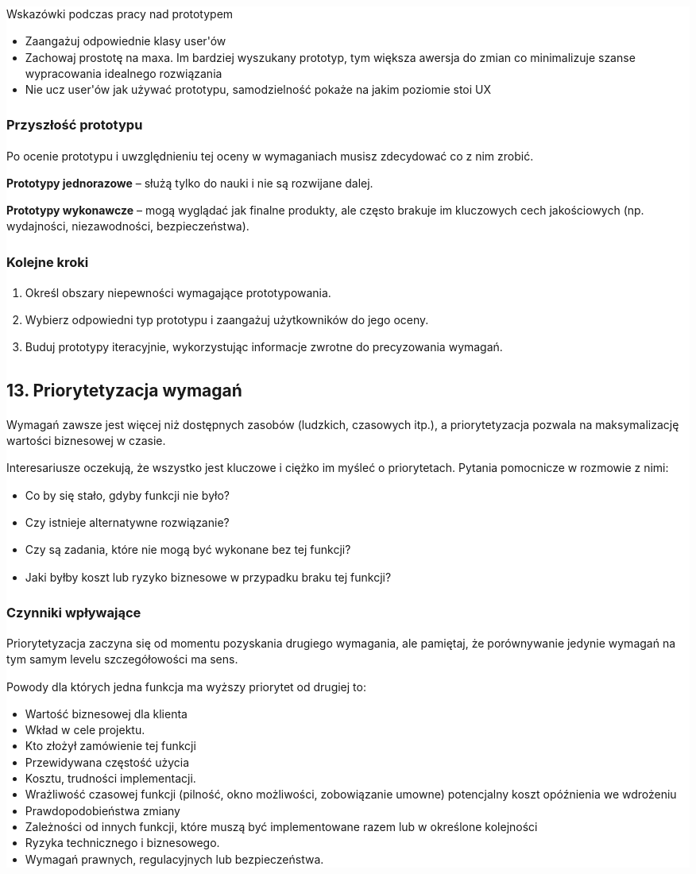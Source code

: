 Wskazówki podczas pracy nad prototypem

- Zaangażuj odpowiednie klasy user'ów
- Zachowaj prostotę na maxa. Im bardziej wyszukany prototyp, tym  większa awersja do zmian co minimalizuje szanse wypracowania idealnego rozwiązania
- Nie ucz user'ów jak używać prototypu, samodzielność pokaże na jakim poziomie stoi UX

### Przyszłość prototypu

Po ocenie prototypu i uwzględnieniu tej oceny w wymaganiach musisz zdecydować co z nim zrobić.

**Prototypy jednorazowe** – służą tylko do nauki i nie są rozwijane dalej.

**Prototypy wykonawcze** – mogą wyglądać jak finalne produkty, ale często brakuje im kluczowych cech jakościowych (np. wydajności, niezawodności, bezpieczeństwa).

### Kolejne kroki

1. Określ obszary niepewności wymagające prototypowania.

2. Wybierz odpowiedni typ prototypu i zaangażuj użytkowników do jego oceny.

3. Buduj prototypy iteracyjnie, wykorzystując informacje zwrotne do precyzowania wymagań.

## 13. Priorytetyzacja wymagań

Wymagań zawsze jest więcej niż dostępnych zasobów (ludzkich, czasowych itp.), a priorytetyzacja pozwala na maksymalizację wartości biznesowej w  czasie.

Interesariusze oczekują, że wszystko jest kluczowe i ciężko im myśleć o priorytetach. Pytania pomocnicze w rozmowie z nimi:

- Co by się stało, gdyby funkcji nie było?

- Czy istnieje alternatywne rozwiązanie?

- Czy są zadania, które nie mogą być wykonane bez tej funkcji?

- Jaki byłby koszt lub ryzyko biznesowe w przypadku braku tej funkcji?

### Czynniki wpływające 

Priorytetyzacja zaczyna się od momentu pozyskania drugiego wymagania, ale pamiętaj, że porównywanie jedynie wymagań na tym samym levelu szczegółowości ma sens.

Powody dla których jedna funkcja ma wyższy priorytet od drugiej to:

- Wartość biznesowej dla klienta
- Wkład w cele projektu.
- Kto złożył zamówienie tej funkcji
- Przewidywana częstość użycia
- Kosztu, trudności implementacji.
- Wrażliwość czasowej funkcji (pilność, okno możliwości, zobowiązanie umowne) potencjalny koszt opóźnienia we wdrożeniu
- Prawdopodobieństwa zmiany
- Zależności od innych funkcji, które muszą być implementowane razem lub w określone kolejności
- Ryzyka technicznego i biznesowego.
- Wymagań prawnych, regulacyjnych lub bezpieczeństwa.
